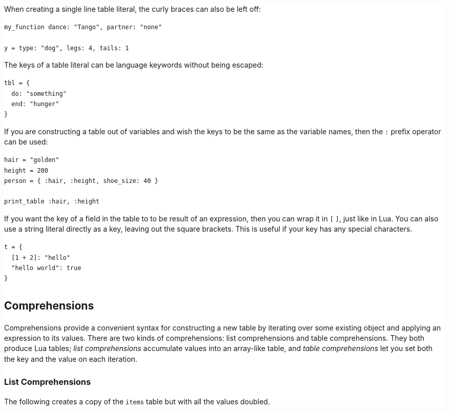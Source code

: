 When creating a single line table literal, the curly braces can also be left
off:

```moon
my_function dance: "Tango", partner: "none"

y = type: "dog", legs: 4, tails: 1
```

The keys of a table literal can be language keywords without being escaped:

```moon
tbl = {
  do: "something"
  end: "hunger"
}
```

If you are constructing a table out of variables and wish the keys to be the
same as the variable names, then the `:` prefix operator can be used:

```moon
hair = "golden"
height = 200
person = { :hair, :height, shoe_size: 40 }

print_table :hair, :height
```

If you want the key of a field in the table to to be result of an expression,
then you can wrap it in `[` `]`, just like in Lua. You can also use a string
literal directly as a key, leaving out the square brackets. This is useful if
your key has any special characters.

```moon
t = {
  [1 + 2]: "hello"
  "hello world": true
}

```

## Comprehensions

Comprehensions provide a convenient syntax for constructing a new table by
iterating over some existing object and applying an expression to its values.
There are two kinds of comprehensions: list comprehensions and table
comprehensions. They both produce Lua tables; _list comprehensions_ accumulate
values into an array-like table, and _table comprehensions_ let you set both
the key and the value on each iteration.

### List Comprehensions

The following creates a copy of the `items` table but with all the values
doubled.


  ["favorite food"]: "rice"